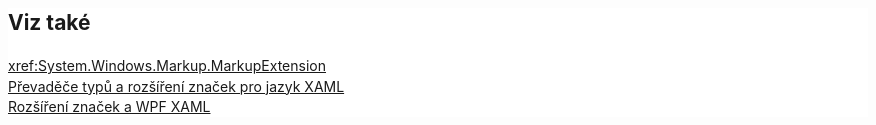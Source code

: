 ## <a name="see-also"></a>Viz také  
 <xref:System.Windows.Markup.MarkupExtension>  
 [Převaděče typů a rozšíření značek pro jazyk XAML](../../../docs/framework/xaml-services/type-converters-and-markup-extensions-for-xaml.md)  
 [Rozšíření značek a WPF XAML](../../../docs/framework/wpf/advanced/markup-extensions-and-wpf-xaml.md)
